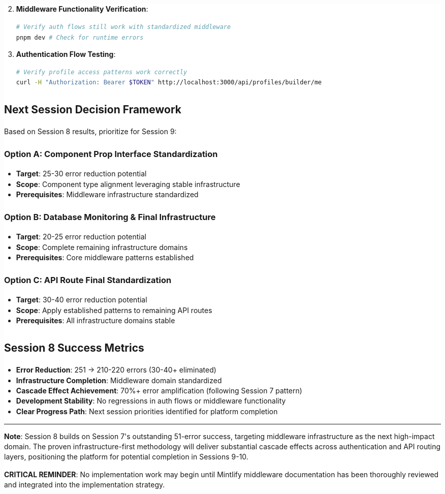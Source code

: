 2. **Middleware Functionality Verification**:
   ```bash
   # Verify auth flows still work with standardized middleware
   pnpm dev # Check for runtime errors
   ```

3. **Authentication Flow Testing**:
   ```bash
   # Verify profile access patterns work correctly
   curl -H "Authorization: Bearer $TOKEN" http://localhost:3000/api/profiles/builder/me
   ```

## Next Session Decision Framework

Based on Session 8 results, prioritize for Session 9:

### Option A: Component Prop Interface Standardization
- **Target**: 25-30 error reduction potential
- **Scope**: Component type alignment leveraging stable infrastructure
- **Prerequisites**: Middleware infrastructure standardized

### Option B: Database Monitoring & Final Infrastructure
- **Target**: 20-25 error reduction potential  
- **Scope**: Complete remaining infrastructure domains
- **Prerequisites**: Core middleware patterns established

### Option C: API Route Final Standardization
- **Target**: 30-40 error reduction potential
- **Scope**: Apply established patterns to remaining API routes
- **Prerequisites**: All infrastructure domains stable

## Session 8 Success Metrics

- **Error Reduction**: 251 → 210-220 errors (30-40+ eliminated)
- **Infrastructure Completion**: Middleware domain standardized
- **Cascade Effect Achievement**: 70%+ error amplification (following Session 7 pattern)
- **Development Stability**: No regressions in auth flows or middleware functionality
- **Clear Progress Path**: Next session priorities identified for platform completion

---

**Note**: Session 8 builds on Session 7's outstanding 51-error success, targeting middleware infrastructure as the next high-impact domain. The proven infrastructure-first methodology will deliver substantial cascade effects across authentication and API routing layers, positioning the platform for potential completion in Sessions 9-10.

**CRITICAL REMINDER**: No implementation work may begin until Mintlify middleware documentation has been thoroughly reviewed and integrated into the implementation strategy.